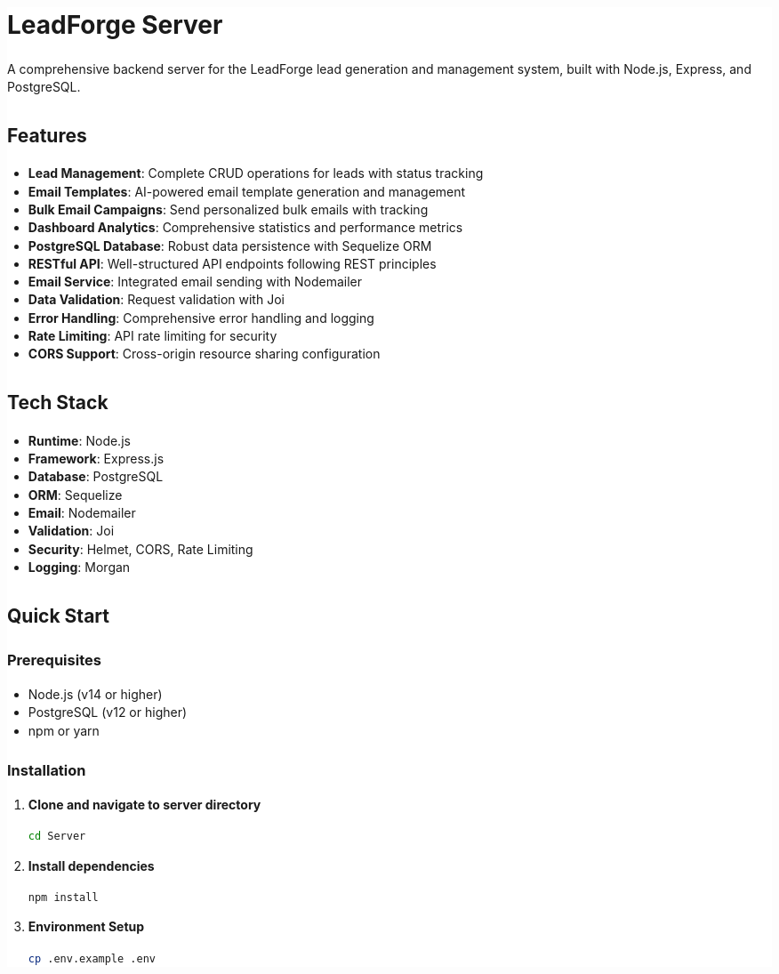 # LeadForge Server

A comprehensive backend server for the LeadForge lead generation and management system, built with Node.js, Express, and PostgreSQL.

## Features

- **Lead Management**: Complete CRUD operations for leads with status tracking
- **Email Templates**: AI-powered email template generation and management
- **Bulk Email Campaigns**: Send personalized bulk emails with tracking
- **Dashboard Analytics**: Comprehensive statistics and performance metrics
- **PostgreSQL Database**: Robust data persistence with Sequelize ORM
- **RESTful API**: Well-structured API endpoints following REST principles
- **Email Service**: Integrated email sending with Nodemailer
- **Data Validation**: Request validation with Joi
- **Error Handling**: Comprehensive error handling and logging
- **Rate Limiting**: API rate limiting for security
- **CORS Support**: Cross-origin resource sharing configuration

## Tech Stack

- **Runtime**: Node.js
- **Framework**: Express.js
- **Database**: PostgreSQL
- **ORM**: Sequelize
- **Email**: Nodemailer
- **Validation**: Joi
- **Security**: Helmet, CORS, Rate Limiting
- **Logging**: Morgan

## Quick Start

### Prerequisites

- Node.js (v14 or higher)
- PostgreSQL (v12 or higher)
- npm or yarn

### Installation

1. **Clone and navigate to server directory**
   ```bash
   cd Server
   ```

2. **Install dependencies**
   ```bash
   npm install
   ```

3. **Environment Setup**
   ```bash
   cp .env.example .env
   ```
   